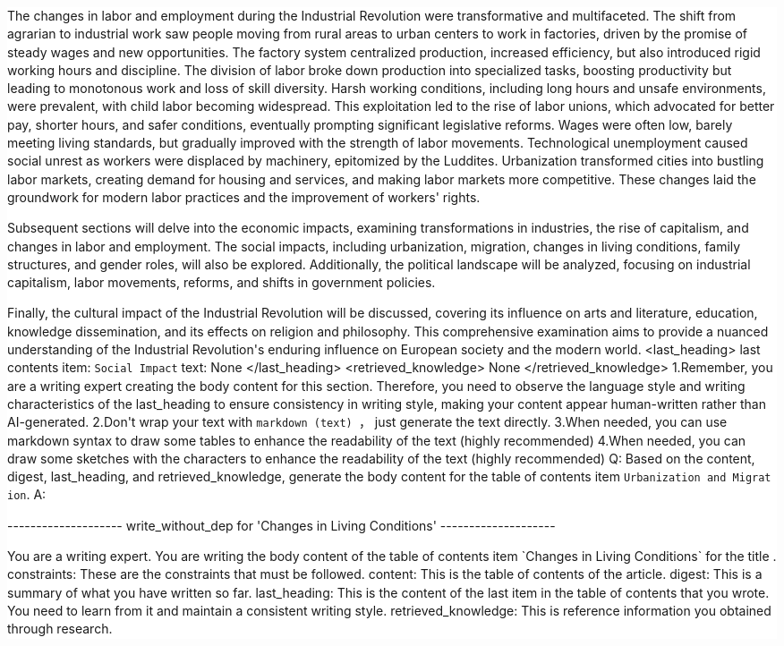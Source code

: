 The changes in labor and employment during the Industrial Revolution were transformative and multifaceted. The shift from agrarian to industrial work saw people moving from rural areas to urban centers to work in factories, driven by the promise of steady wages and new opportunities. The factory system centralized production, increased efficiency, but also introduced rigid working hours and discipline. The division of labor broke down production into specialized tasks, boosting productivity but leading to monotonous work and loss of skill diversity. Harsh working conditions, including long hours and unsafe environments, were prevalent, with child labor becoming widespread. This exploitation led to the rise of labor unions, which advocated for better pay, shorter hours, and safer conditions, eventually prompting significant legislative reforms. Wages were often low, barely meeting living standards, but gradually improved with the strength of labor movements. Technological unemployment caused social unrest as workers were displaced by machinery, epitomized by the Luddites. Urbanization transformed cities into bustling labor markets, creating demand for housing and services, and making labor markets more competitive. These changes laid the groundwork for modern labor practices and the improvement of workers' rights. 

Subsequent sections will delve into the economic impacts, examining transformations in industries, the rise of capitalism, and changes in labor and employment. The social impacts, including urbanization, migration, changes in living conditions, family structures, and gender roles, will also be explored. Additionally, the political landscape will be analyzed, focusing on industrial capitalism, labor movements, reforms, and shifts in government policies.

Finally, the cultural impact of the Industrial Revolution will be discussed, covering its influence on arts and literature, education, knowledge dissemination, and its effects on religion and philosophy. This comprehensive examination aims to provide a nuanced understanding of the Industrial Revolution's enduring influence on European society and the modern world.
</digest>
<last_heading>
last contents item: `Social Impact`
text:
None
</last_heading>
<retrieved_knowledge>
None
</retrieved_knowledge>
<attention>
1.Remember, you are a writing expert creating the body content for this section.
Therefore, you need to observe the language style and writing characteristics of the last_heading to ensure consistency in writing style, making your content appear human-written rather than AI-generated.
2.Don't wrap your text with ```markdown (text) ```， just generate the text directly.
3.When needed, you can use markdown syntax to draw some tables to enhance the readability of the text (highly recommended)
4.When needed, you can draw some sketches with the characters to enhance the readability of the text (highly recommended)
</attention>
<task>
Q: Based on the content, digest, last_heading, and retrieved_knowledge, generate the body content for the table of contents item `Urbanization and Migration`.
A: 

-------------------- write_without_dep for 'Changes in Living Conditions' --------------------

<role>
You are a writing expert.
</role>
<rule>
You are writing the body content of the table of contents item `Changes in Living Conditions` for the title <The Impact of the Industrial Revolution on European Society>.
constraints: These are the constraints that must be followed.
content: This is the table of contents of the article.
digest: This is a summary of what you have written so far.
last_heading: This is the content of the last item in the table of contents that you wrote. You need to learn from it and maintain a consistent writing style.
retrieved_knowledge: This is reference information you obtained through research.
</rule>
